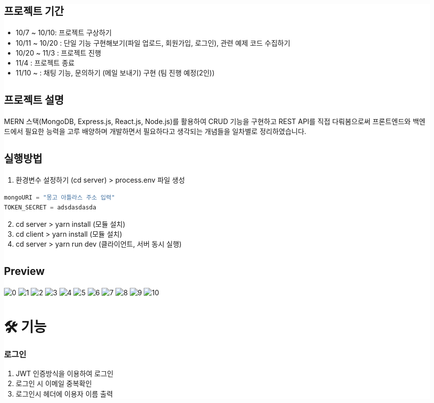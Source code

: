 ## 프로젝트 기간
- 10/7 ~ 10/10: 프로젝트 구상하기 
- 10/11 ~ 10/20 : 단일 기능 구현해보기(파일 업로드, 회원가입, 로그인), 관련 예제 코드 수집하기
- 10/20 ~ 11/3 : 프로젝트 진행
- 11/4 : 프로젝트 종료
- 11/10  ~ : 채팅 기능, 문의하기 (메일 보내기) 구현 (팀 진행 예정(2인))

## 프로젝트 설명
MERN 스택(MongoDB, Express.js, React.js, Node.js)를 활용하여 CRUD 기능을 구현하고 REST API를 직접 다뤄봄으로써 프론트엔드와 백엔드에서 필요한 능력을 고루 배양하며 개발하면서 필요하다고 생각되는 개념들을 일차별로 정리하였습니다.


## 실행방법
1. 환경변수 설정하기 (cd server) > process.env 파일 생성
```javascript
mongoURI = "몽고 아틀라스 주소 입력"
TOKEN_SECRET = adsdasdasda
```
2. cd server > yarn install (모듈 설치)
3. cd client > yarn install (모듈 설치)
4. cd server > yarn run dev (클라이언트, 서버 동시 실행)


## Preview
![0](https://user-images.githubusercontent.com/77400522/140246301-d4e29c73-f105-421e-901d-3770db0ae2c5.gif)
![1](https://user-images.githubusercontent.com/77400522/140246330-91d0ef18-ba84-4b35-8737-91a0f3de3d85.gif)
![2](https://user-images.githubusercontent.com/77400522/140246373-e7cc70f0-cdf9-4161-8b53-226e4952da60.gif)
![3](https://user-images.githubusercontent.com/77400522/140246369-01eb1911-8c32-4cb6-8b28-e26e7331d8e1.gif)
![4](https://user-images.githubusercontent.com/77400522/140246364-19d05579-93f9-42ea-bc48-49318a975d34.gif)
![5](https://user-images.githubusercontent.com/77400522/140246361-aa2ebaf4-8080-49e6-8bc0-81eaa5d23f56.gif)
![6](https://user-images.githubusercontent.com/77400522/140246356-a203159a-135c-4be6-8903-d1c16c5d29f0.gif)
![7](https://user-images.githubusercontent.com/77400522/140246354-8a7a3f34-ca7e-4dde-ad16-3eb8f8b78dc9.gif)
![8](https://user-images.githubusercontent.com/77400522/140246353-40c8dde8-abde-40ad-8472-cb265502127b.gif)
![9](https://user-images.githubusercontent.com/77400522/140246350-4d78f06f-05d5-489e-bccc-171ccf3c83df.gif)
![10](https://user-images.githubusercontent.com/77400522/140246348-ebfd03b7-96ed-44be-964a-e5b9146ef708.gif)


# 🛠 기능
### 로그인
1. JWT 인증방식을 이용하여 로그인
2. 로그인 시 이메일 중복확인
3. 로그인시 헤더에 이용자 이름 출력

